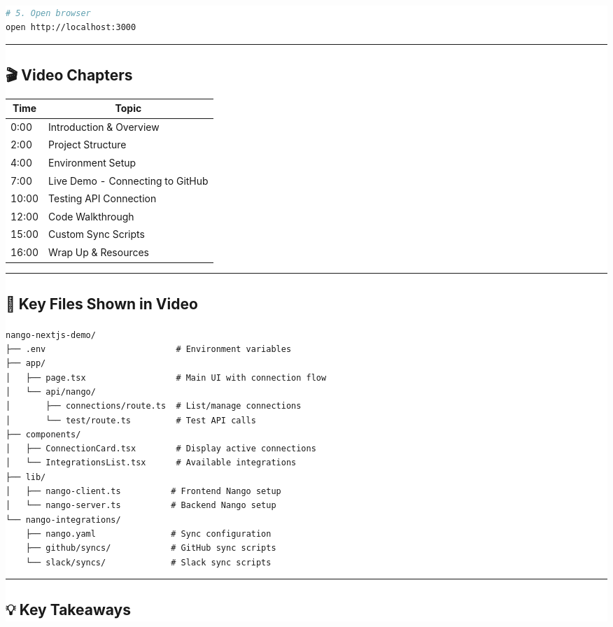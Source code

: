 ```bash
# 5. Open browser
open http://localhost:3000
```

---

## 🎬 Video Chapters

| Time | Topic |
|------|-------|
| 0:00 | Introduction & Overview |
| 2:00 | Project Structure |
| 4:00 | Environment Setup |
| 7:00 | Live Demo - Connecting to GitHub |
| 10:00 | Testing API Connection |
| 12:00 | Code Walkthrough |
| 15:00 | Custom Sync Scripts |
| 16:00 | Wrap Up & Resources |

---

## 📁 Key Files Shown in Video

```
nango-nextjs-demo/
├── .env                          # Environment variables
├── app/
│   ├── page.tsx                  # Main UI with connection flow
│   └── api/nango/
│       ├── connections/route.ts  # List/manage connections
│       └── test/route.ts         # Test API calls
├── components/
│   ├── ConnectionCard.tsx        # Display active connections
│   └── IntegrationsList.tsx      # Available integrations
├── lib/
│   ├── nango-client.ts          # Frontend Nango setup
│   └── nango-server.ts          # Backend Nango setup
└── nango-integrations/
    ├── nango.yaml               # Sync configuration
    ├── github/syncs/            # GitHub sync scripts
    └── slack/syncs/             # Slack sync scripts
```

---

## 💡 Key Takeaways
